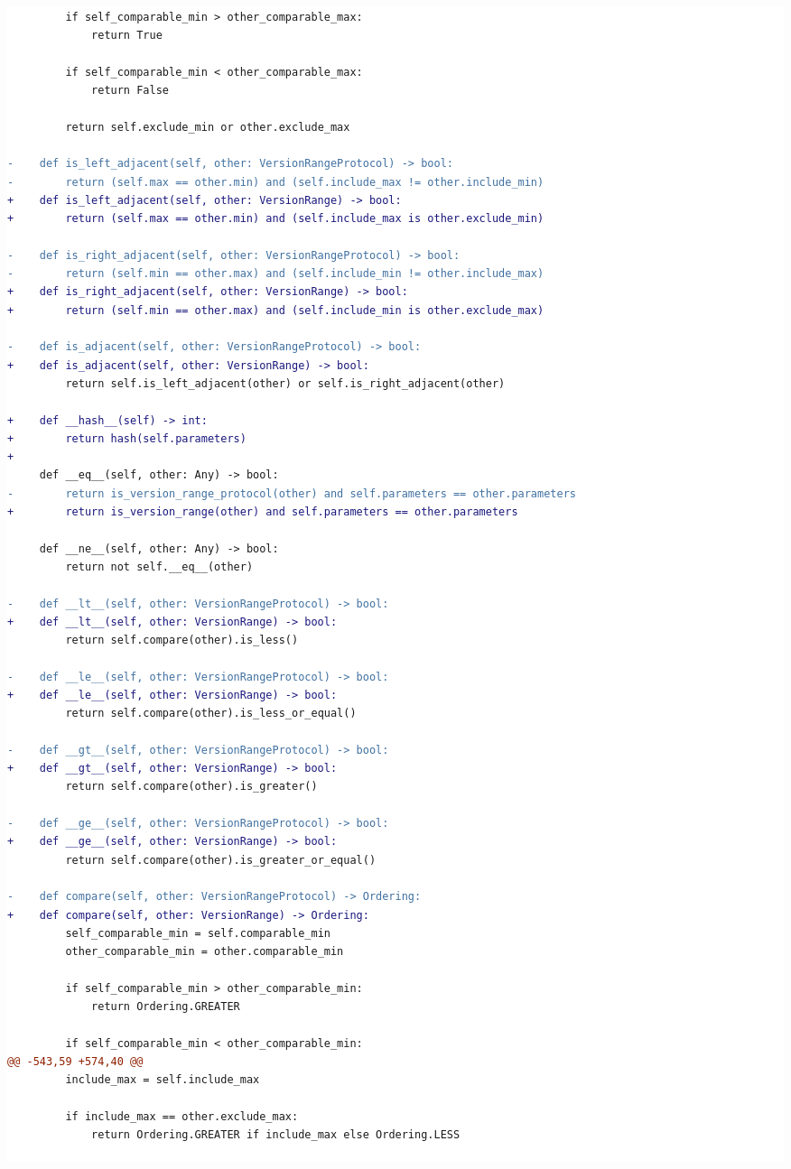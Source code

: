 ```diff
         if self_comparable_min > other_comparable_max:
             return True
 
         if self_comparable_min < other_comparable_max:
             return False
 
         return self.exclude_min or other.exclude_max
 
-    def is_left_adjacent(self, other: VersionRangeProtocol) -> bool:
-        return (self.max == other.min) and (self.include_max != other.include_min)
+    def is_left_adjacent(self, other: VersionRange) -> bool:
+        return (self.max == other.min) and (self.include_max is other.exclude_min)
 
-    def is_right_adjacent(self, other: VersionRangeProtocol) -> bool:
-        return (self.min == other.max) and (self.include_min != other.include_max)
+    def is_right_adjacent(self, other: VersionRange) -> bool:
+        return (self.min == other.max) and (self.include_min is other.exclude_max)
 
-    def is_adjacent(self, other: VersionRangeProtocol) -> bool:
+    def is_adjacent(self, other: VersionRange) -> bool:
         return self.is_left_adjacent(other) or self.is_right_adjacent(other)
 
+    def __hash__(self) -> int:
+        return hash(self.parameters)
+
     def __eq__(self, other: Any) -> bool:
-        return is_version_range_protocol(other) and self.parameters == other.parameters
+        return is_version_range(other) and self.parameters == other.parameters
 
     def __ne__(self, other: Any) -> bool:
         return not self.__eq__(other)
 
-    def __lt__(self, other: VersionRangeProtocol) -> bool:
+    def __lt__(self, other: VersionRange) -> bool:
         return self.compare(other).is_less()
 
-    def __le__(self, other: VersionRangeProtocol) -> bool:
+    def __le__(self, other: VersionRange) -> bool:
         return self.compare(other).is_less_or_equal()
 
-    def __gt__(self, other: VersionRangeProtocol) -> bool:
+    def __gt__(self, other: VersionRange) -> bool:
         return self.compare(other).is_greater()
 
-    def __ge__(self, other: VersionRangeProtocol) -> bool:
+    def __ge__(self, other: VersionRange) -> bool:
         return self.compare(other).is_greater_or_equal()
 
-    def compare(self, other: VersionRangeProtocol) -> Ordering:
+    def compare(self, other: VersionRange) -> Ordering:
         self_comparable_min = self.comparable_min
         other_comparable_min = other.comparable_min
 
         if self_comparable_min > other_comparable_min:
             return Ordering.GREATER
 
         if self_comparable_min < other_comparable_min:
@@ -543,59 +574,40 @@
         include_max = self.include_max
 
         if include_max == other.exclude_max:
             return Ordering.GREATER if include_max else Ordering.LESS
 
```